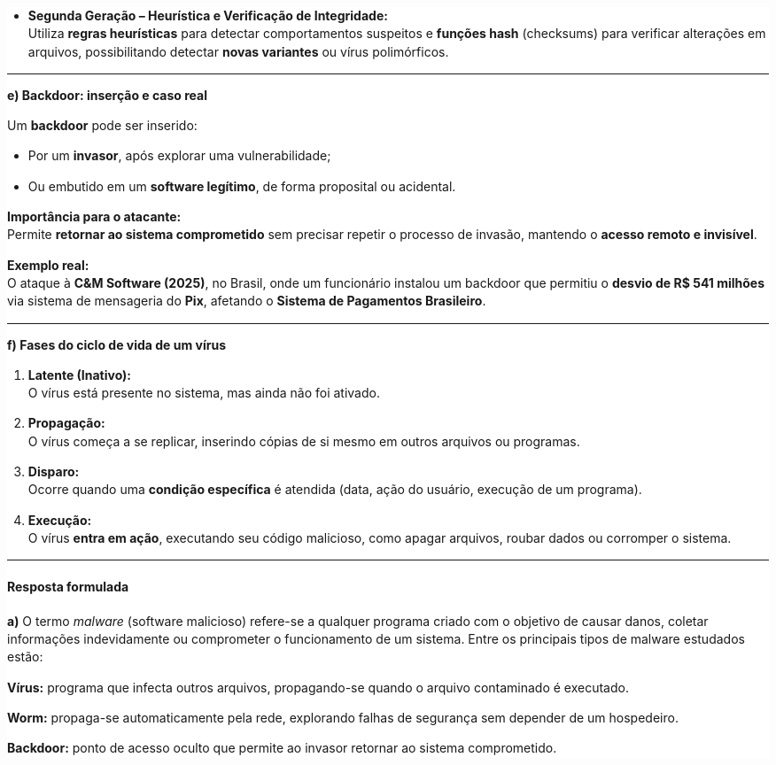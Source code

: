 - **Segunda Geração – Heurística e Verificação de Integridade:**  
    Utiliza **regras heurísticas** para detectar comportamentos suspeitos e **funções hash** (checksums) para verificar alterações em arquivos, possibilitando detectar **novas variantes** ou vírus polimórficos.
    

---

 **e) Backdoor: inserção e caso real**

Um **backdoor** pode ser inserido:

- Por um **invasor**, após explorar uma vulnerabilidade;
    
- Ou embutido em um **software legítimo**, de forma proposital ou acidental.
    

**Importância para o atacante:**  
Permite **retornar ao sistema comprometido** sem precisar repetir o processo de invasão, mantendo o **acesso remoto e invisível**.

**Exemplo real:**  
O ataque à **C&M Software (2025)**, no Brasil, onde um funcionário instalou um backdoor que permitiu o **desvio de R$ 541 milhões** via sistema de mensageria do **Pix**, afetando o **Sistema de Pagamentos Brasileiro**.

---

 **f) Fases do ciclo de vida de um vírus**

1. **Latente (Inativo):**  
    O vírus está presente no sistema, mas ainda não foi ativado.
    
2. **Propagação:**  
    O vírus começa a se replicar, inserindo cópias de si mesmo em outros arquivos ou programas.
    
3. **Disparo:**  
    Ocorre quando uma **condição específica** é atendida (data, ação do usuário, execução de um programa).
    
4. **Execução:**  
    O vírus **entra em ação**, executando seu código malicioso, como apagar arquivos, roubar dados ou corromper o sistema.
    

---
#### Resposta formulada

**a)** O termo _malware_ (software malicioso) refere-se a qualquer programa criado com o objetivo de causar danos, coletar informações indevidamente ou comprometer o funcionamento de um sistema. Entre os principais tipos de malware estudados estão:

**Vírus:** programa que infecta outros arquivos, propagando-se quando o arquivo contaminado é executado.
    
 **Worm:** propaga-se automaticamente pela rede, explorando falhas de segurança sem depender de um hospedeiro.
    
 **Backdoor:** ponto de acesso oculto que permite ao invasor retornar ao sistema comprometido.
    